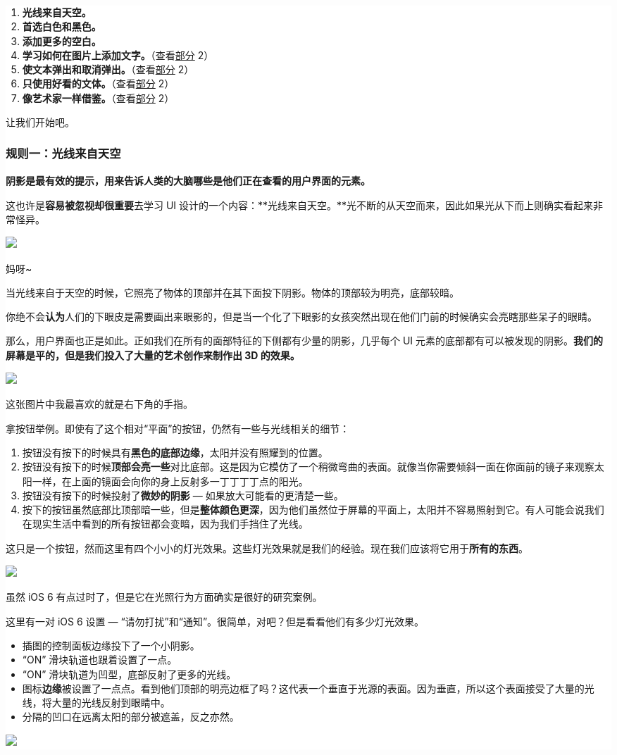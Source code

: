 1.  **光线来自天空。**
2.  **首选白色和黑色。**
3.  **添加更多的空白。**
4.  **学习如何在图片上添加文字。**（查看[部分](https://medium.com/@erikdkennedy/7-rules-for-creating-gorgeous-ui-part-2-430de537ba96) 2）
5.  **使文本弹出和取消弹出。**（查看[部分](https://medium.com/@erikdkennedy/7-rules-for-creating-gorgeous-ui-part-2-430de537ba96) 2）
6.  **只使用好看的文体。**（查看[部分](https://medium.com/@erikdkennedy/7-rules-for-creating-gorgeous-ui-part-2-430de537ba96) 2）
7.  **像艺术家一样借鉴。**（查看[部分](https://medium.com/@erikdkennedy/7-rules-for-creating-gorgeous-ui-part-2-430de537ba96) 2）

让我们开始吧。

### 规则一：光线来自天空

**阴影是最有效的提示，用来告诉人类的大脑哪些是他们正在查看的用户界面的元素。**

这也许是**容易被忽视却很重要**去学习 UI 设计的一个内容：**光线来自天空。**光不断的从天空而来，因此如果光从下而上则确实看起来非常怪异。

![](https://cdn-images-1.medium.com/max/400/1*eFJGYuA67SIzu9pB1MZFKQ.jpeg)

妈呀~

当光线来自于天空的时候，它照亮了物体的顶部并在其下面投下阴影。物体的顶部较为明亮，底部较暗。

你绝不会**认为**人们的下眼皮是需要画出来眼影的，但是当一个化了下眼影的女孩突然出现在他们门前的时候确实会亮瞎那些呆子的眼睛。

那么，用户界面也正是如此。正如我们在所有的面部特征的下侧都有少量的阴影，几乎每个 UI 元素的底部都有可以被发现的阴影。**我们的屏幕是平的，但是我们投入了大量的艺术创作来制作出 3D 的效果。**

![](https://cdn-images-1.medium.com/max/800/1*DTB4xeMLpg0DW6NLOYBehw.png)

这张图片中我最喜欢的就是右下角的手指。

拿按钮举例。即使有了这个相对“平面”的按钮，仍然有一些与光线相关的细节：

1. 按钮没有按下的时候具有**黑色的底部边缘**，太阳并没有照耀到的位置。
2. 按钮没有按下的时候**顶部会亮一些**对比底部。这是因为它模仿了一个稍微弯曲的表面。就像当你需要倾斜一面在你面前的镜子来观察太阳一样，在上面的镜面会向你的身上反射多一丁丁丁丁点的阳光。
3. 按钮没有按下的时候投射了**微妙的阴影** — 如果放大可能看的更清楚一些。
4. 按下的按钮虽然底部比顶部暗一些，但是**整体颜色更深**，因为他们虽然位于屏幕的平面上，太阳并不容易照射到它。有人可能会说我们在现实生活中看到的所有按钮都会变暗，因为我们手挡住了光线。

这只是一个按钮，然而这里有四个小小的灯光效果。这些灯光效果就是我们的经验。现在我们应该将它用于**所有的东西**。

![](https://cdn-images-1.medium.com/max/800/1*4FCAIgmJa8BuildjlnsDeA.png)

虽然 iOS 6 有点过时了，但是它在光照行为方面确实是很好的研究案例。

这里有一对 iOS 6 设置 — “请勿打扰”和“通知”。很简单，对吧？但是看看他们有多少灯光效果。

*   插图的控制面板边缘投下了一个小阴影。
*   “ON” 滑块轨道也跟着设置了一点。
*   “ON” 滑块轨道为凹型，底部反射了更多的光线。
*   图标**边缘**被设置了一点点。看到他们顶部的明亮边框了吗？这代表一个垂直于光源的表面。因为垂直，所以这个表面接受了大量的光线，将大量的光线反射到眼睛中。
*   分隔的凹口在远离太阳的部分被遮盖，反之亦然。

![](https://cdn-images-1.medium.com/max/800/1*gWuSN3QN9dSeVwSP2LZVow.png)
